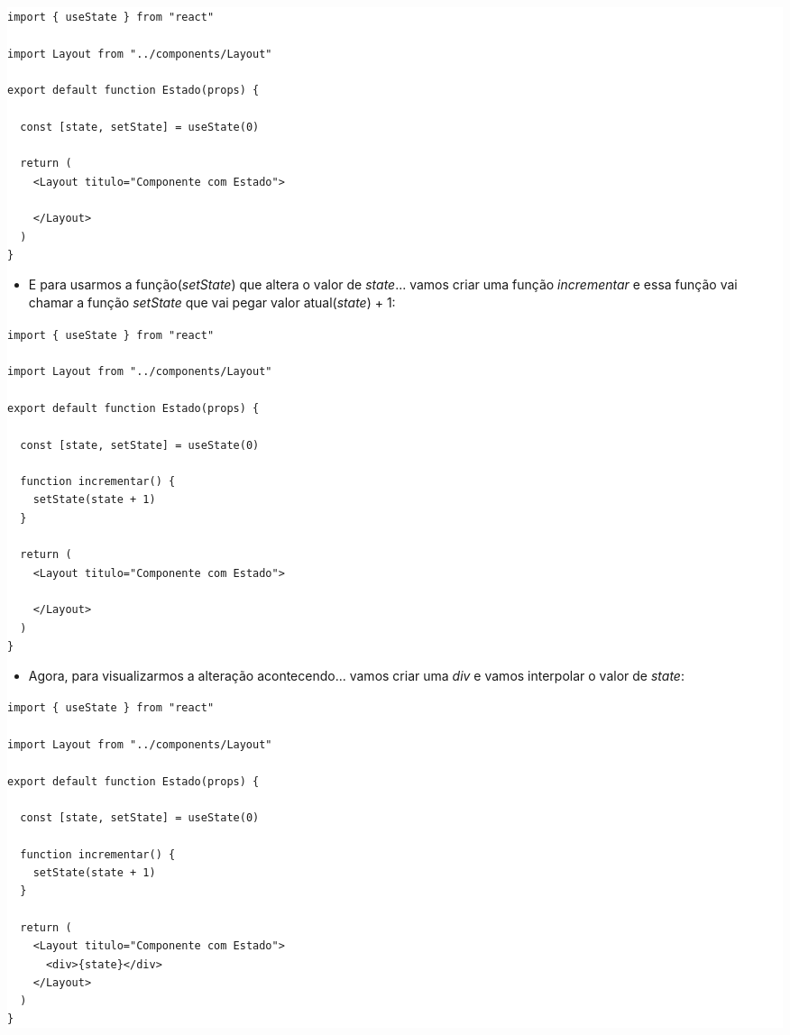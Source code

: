 ``` JSX
import { useState } from "react"

import Layout from "../components/Layout"

export default function Estado(props) {

  const [state, setState] = useState(0)

  return (
    <Layout titulo="Componente com Estado">

    </Layout>
  )
}
```

- E para usarmos a função(_setState_) que altera o valor de _state_... vamos criar uma função _incrementar_ e essa função vai chamar a função _setState_ que vai pegar valor atual(_state_) + 1:

``` JSX
import { useState } from "react"

import Layout from "../components/Layout"

export default function Estado(props) {

  const [state, setState] = useState(0)

  function incrementar() {
    setState(state + 1)
  }

  return (
    <Layout titulo="Componente com Estado">

    </Layout>
  )
}
```

- Agora, para visualizarmos a alteração acontecendo... vamos criar uma _div_ e vamos interpolar o valor de _state_:

``` JSX
import { useState } from "react"

import Layout from "../components/Layout"

export default function Estado(props) {

  const [state, setState] = useState(0)

  function incrementar() {
    setState(state + 1)
  }

  return (
    <Layout titulo="Componente com Estado">
      <div>{state}</div>
    </Layout>
  )
}
```
